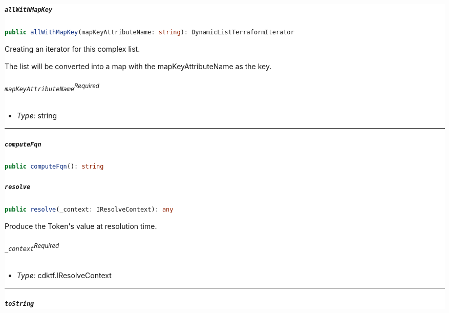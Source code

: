 
##### `allWithMapKey` <a name="allWithMapKey" id="rhizo-co-terraform-provider-oci.dataOciStackMonitoringMetricExtensions.DataOciStackMonitoringMetricExtensionsMetricExtensionCollectionItemsEnabledOnResourcesList.allWithMapKey"></a>

```typescript
public allWithMapKey(mapKeyAttributeName: string): DynamicListTerraformIterator
```

Creating an iterator for this complex list.

The list will be converted into a map with the mapKeyAttributeName as the key.

###### `mapKeyAttributeName`<sup>Required</sup> <a name="mapKeyAttributeName" id="rhizo-co-terraform-provider-oci.dataOciStackMonitoringMetricExtensions.DataOciStackMonitoringMetricExtensionsMetricExtensionCollectionItemsEnabledOnResourcesList.allWithMapKey.parameter.mapKeyAttributeName"></a>

- *Type:* string

---

##### `computeFqn` <a name="computeFqn" id="rhizo-co-terraform-provider-oci.dataOciStackMonitoringMetricExtensions.DataOciStackMonitoringMetricExtensionsMetricExtensionCollectionItemsEnabledOnResourcesList.computeFqn"></a>

```typescript
public computeFqn(): string
```

##### `resolve` <a name="resolve" id="rhizo-co-terraform-provider-oci.dataOciStackMonitoringMetricExtensions.DataOciStackMonitoringMetricExtensionsMetricExtensionCollectionItemsEnabledOnResourcesList.resolve"></a>

```typescript
public resolve(_context: IResolveContext): any
```

Produce the Token's value at resolution time.

###### `_context`<sup>Required</sup> <a name="_context" id="rhizo-co-terraform-provider-oci.dataOciStackMonitoringMetricExtensions.DataOciStackMonitoringMetricExtensionsMetricExtensionCollectionItemsEnabledOnResourcesList.resolve.parameter._context"></a>

- *Type:* cdktf.IResolveContext

---

##### `toString` <a name="toString" id="rhizo-co-terraform-provider-oci.dataOciStackMonitoringMetricExtensions.DataOciStackMonitoringMetricExtensionsMetricExtensionCollectionItemsEnabledOnResourcesList.toString"></a>
